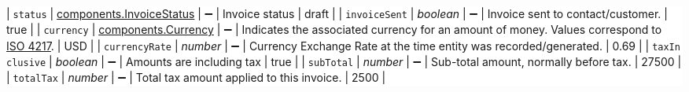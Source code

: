 | `status`                                                                                                                                                         | [components.InvoiceStatus](../../models/components/invoicestatus.md)                                                                                             | :heavy_minus_sign:                                                                                                                                               | Invoice status                                                                                                                                                   | draft                                                                                                                                                            |
| `invoiceSent`                                                                                                                                                    | *boolean*                                                                                                                                                        | :heavy_minus_sign:                                                                                                                                               | Invoice sent to contact/customer.                                                                                                                                | true                                                                                                                                                             |
| `currency`                                                                                                                                                       | [components.Currency](../../models/components/currency.md)                                                                                                       | :heavy_minus_sign:                                                                                                                                               | Indicates the associated currency for an amount of money. Values correspond to [ISO 4217](https://en.wikipedia.org/wiki/ISO_4217).                               | USD                                                                                                                                                              |
| `currencyRate`                                                                                                                                                   | *number*                                                                                                                                                         | :heavy_minus_sign:                                                                                                                                               | Currency Exchange Rate at the time entity was recorded/generated.                                                                                                | 0.69                                                                                                                                                             |
| `taxInclusive`                                                                                                                                                   | *boolean*                                                                                                                                                        | :heavy_minus_sign:                                                                                                                                               | Amounts are including tax                                                                                                                                        | true                                                                                                                                                             |
| `subTotal`                                                                                                                                                       | *number*                                                                                                                                                         | :heavy_minus_sign:                                                                                                                                               | Sub-total amount, normally before tax.                                                                                                                           | 27500                                                                                                                                                            |
| `totalTax`                                                                                                                                                       | *number*                                                                                                                                                         | :heavy_minus_sign:                                                                                                                                               | Total tax amount applied to this invoice.                                                                                                                        | 2500                                                                                                                                                             |